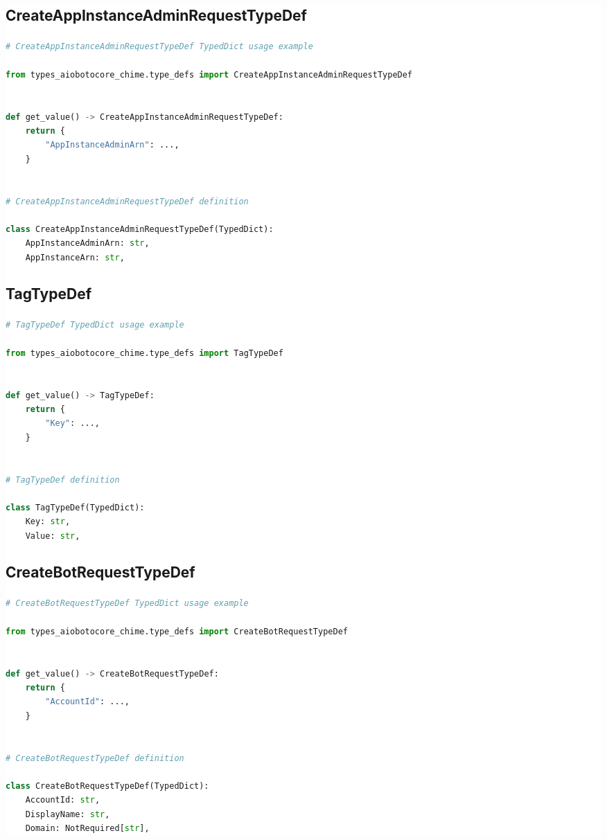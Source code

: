 ## CreateAppInstanceAdminRequestTypeDef

```python
# CreateAppInstanceAdminRequestTypeDef TypedDict usage example

from types_aiobotocore_chime.type_defs import CreateAppInstanceAdminRequestTypeDef


def get_value() -> CreateAppInstanceAdminRequestTypeDef:
    return {
        "AppInstanceAdminArn": ...,
    }


# CreateAppInstanceAdminRequestTypeDef definition

class CreateAppInstanceAdminRequestTypeDef(TypedDict):
    AppInstanceAdminArn: str,
    AppInstanceArn: str,
```

## TagTypeDef

```python
# TagTypeDef TypedDict usage example

from types_aiobotocore_chime.type_defs import TagTypeDef


def get_value() -> TagTypeDef:
    return {
        "Key": ...,
    }


# TagTypeDef definition

class TagTypeDef(TypedDict):
    Key: str,
    Value: str,
```

## CreateBotRequestTypeDef

```python
# CreateBotRequestTypeDef TypedDict usage example

from types_aiobotocore_chime.type_defs import CreateBotRequestTypeDef


def get_value() -> CreateBotRequestTypeDef:
    return {
        "AccountId": ...,
    }


# CreateBotRequestTypeDef definition

class CreateBotRequestTypeDef(TypedDict):
    AccountId: str,
    DisplayName: str,
    Domain: NotRequired[str],
```
